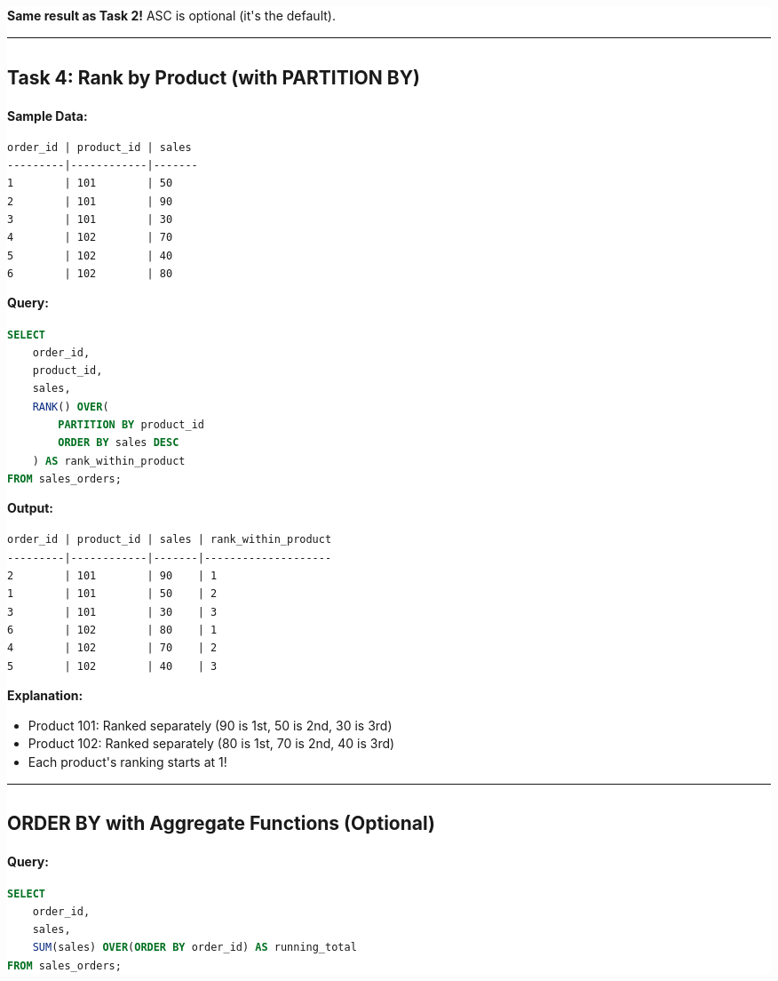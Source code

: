 **Same result as Task 2!** ASC is optional (it's the default).

---

## Task 4: Rank by Product (with PARTITION BY)

**Sample Data:**
```
order_id | product_id | sales
---------|------------|-------
1        | 101        | 50
2        | 101        | 90
3        | 101        | 30
4        | 102        | 70
5        | 102        | 40
6        | 102        | 80
```

**Query:**
```sql
SELECT 
    order_id,
    product_id,
    sales,
    RANK() OVER(
        PARTITION BY product_id 
        ORDER BY sales DESC
    ) AS rank_within_product
FROM sales_orders;
```

**Output:**
```
order_id | product_id | sales | rank_within_product
---------|------------|-------|--------------------
2        | 101        | 90    | 1
1        | 101        | 50    | 2
3        | 101        | 30    | 3
6        | 102        | 80    | 1
4        | 102        | 70    | 2
5        | 102        | 40    | 3
```

**Explanation:**
- Product 101: Ranked separately (90 is 1st, 50 is 2nd, 30 is 3rd)
- Product 102: Ranked separately (80 is 1st, 70 is 2nd, 40 is 3rd)
- Each product's ranking starts at 1!

---

## ORDER BY with Aggregate Functions (Optional)

**Query:**
```sql
SELECT 
    order_id,
    sales,
    SUM(sales) OVER(ORDER BY order_id) AS running_total
FROM sales_orders;
```
